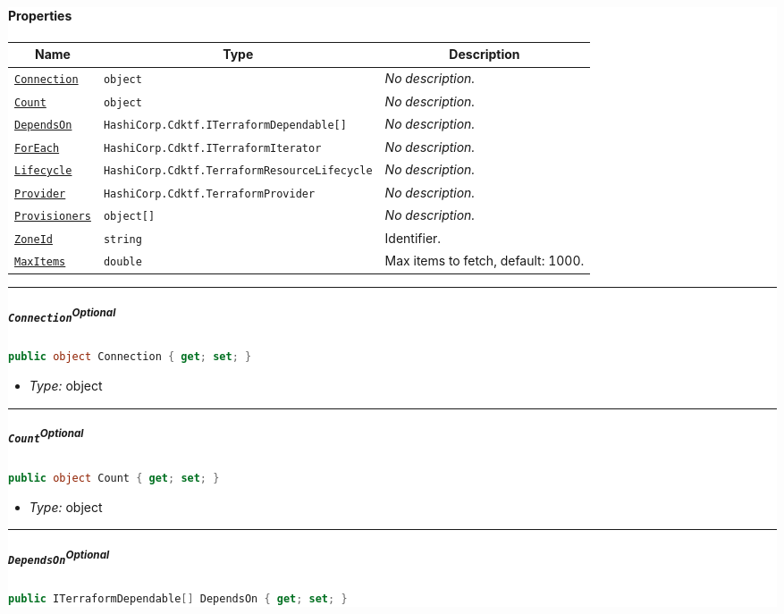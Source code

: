 #### Properties <a name="Properties" id="Properties"></a>

| **Name** | **Type** | **Description** |
| --- | --- | --- |
| <code><a href="#@cdktf/provider-cloudflare.dataCloudflarePageShieldPolicies.DataCloudflarePageShieldPoliciesConfig.property.connection">Connection</a></code> | <code>object</code> | *No description.* |
| <code><a href="#@cdktf/provider-cloudflare.dataCloudflarePageShieldPolicies.DataCloudflarePageShieldPoliciesConfig.property.count">Count</a></code> | <code>object</code> | *No description.* |
| <code><a href="#@cdktf/provider-cloudflare.dataCloudflarePageShieldPolicies.DataCloudflarePageShieldPoliciesConfig.property.dependsOn">DependsOn</a></code> | <code>HashiCorp.Cdktf.ITerraformDependable[]</code> | *No description.* |
| <code><a href="#@cdktf/provider-cloudflare.dataCloudflarePageShieldPolicies.DataCloudflarePageShieldPoliciesConfig.property.forEach">ForEach</a></code> | <code>HashiCorp.Cdktf.ITerraformIterator</code> | *No description.* |
| <code><a href="#@cdktf/provider-cloudflare.dataCloudflarePageShieldPolicies.DataCloudflarePageShieldPoliciesConfig.property.lifecycle">Lifecycle</a></code> | <code>HashiCorp.Cdktf.TerraformResourceLifecycle</code> | *No description.* |
| <code><a href="#@cdktf/provider-cloudflare.dataCloudflarePageShieldPolicies.DataCloudflarePageShieldPoliciesConfig.property.provider">Provider</a></code> | <code>HashiCorp.Cdktf.TerraformProvider</code> | *No description.* |
| <code><a href="#@cdktf/provider-cloudflare.dataCloudflarePageShieldPolicies.DataCloudflarePageShieldPoliciesConfig.property.provisioners">Provisioners</a></code> | <code>object[]</code> | *No description.* |
| <code><a href="#@cdktf/provider-cloudflare.dataCloudflarePageShieldPolicies.DataCloudflarePageShieldPoliciesConfig.property.zoneId">ZoneId</a></code> | <code>string</code> | Identifier. |
| <code><a href="#@cdktf/provider-cloudflare.dataCloudflarePageShieldPolicies.DataCloudflarePageShieldPoliciesConfig.property.maxItems">MaxItems</a></code> | <code>double</code> | Max items to fetch, default: 1000. |

---

##### `Connection`<sup>Optional</sup> <a name="Connection" id="@cdktf/provider-cloudflare.dataCloudflarePageShieldPolicies.DataCloudflarePageShieldPoliciesConfig.property.connection"></a>

```csharp
public object Connection { get; set; }
```

- *Type:* object

---

##### `Count`<sup>Optional</sup> <a name="Count" id="@cdktf/provider-cloudflare.dataCloudflarePageShieldPolicies.DataCloudflarePageShieldPoliciesConfig.property.count"></a>

```csharp
public object Count { get; set; }
```

- *Type:* object

---

##### `DependsOn`<sup>Optional</sup> <a name="DependsOn" id="@cdktf/provider-cloudflare.dataCloudflarePageShieldPolicies.DataCloudflarePageShieldPoliciesConfig.property.dependsOn"></a>

```csharp
public ITerraformDependable[] DependsOn { get; set; }
```
